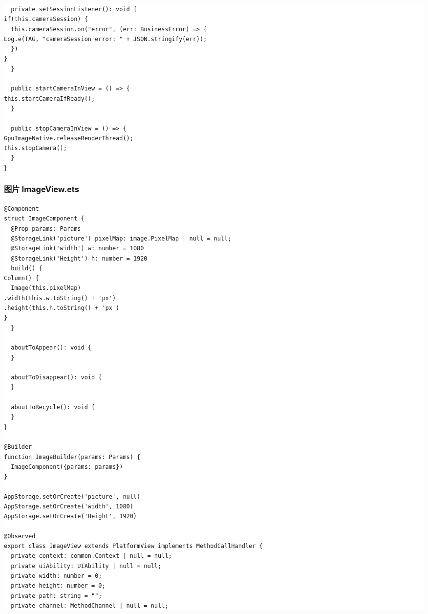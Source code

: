       private setSessionListener(): void {
    if(this.cameraSession) {
      this.cameraSession.on("error", (err: BusinessError) => {
    Log.e(TAG, "cameraSession error: " + JSON.stringify(err));
      })
    }
      }
    
      public startCameraInView = () => {
    this.startCameraIfReady();
      }
    
      public stopCameraInView = () => {
    GpuImageNative.releaseRenderThread();
    this.stopCamera();
      }
    }
    
### 图片 ImageView.ets

    @Component
    struct ImageComponent {
      @Prop params: Params
      @StorageLink('picture') pixelMap: image.PixelMap | null = null;
      @StorageLink('width') w: number = 1080
      @StorageLink('Height') h: number = 1920
      build() {
    Column() {
      Image(this.pixelMap)
    .width(this.w.toString() + 'px')
    .height(this.h.toString() + 'px')
    }
      }
    
      aboutToAppear(): void {
      }
    
      aboutToDisappear(): void {
      }
    
      aboutToRecycle(): void {
      }
    }
    
    @Builder
    function ImageBuilder(params: Params) {
      ImageComponent({params: params})
    }
    
    AppStorage.setOrCreate('picture', null)
    AppStorage.setOrCreate('width', 1080)
    AppStorage.setOrCreate('Height', 1920)
    
    @Observed
    export class ImageView extends PlatformView implements MethodCallHandler {
      private context: common.Context | null = null;
      private uiAbility: UIAbility | null = null;
      private width: number = 0;
      private height: number = 0;
      private path: string = "";
      private channel: MethodChannel | null = null;
    